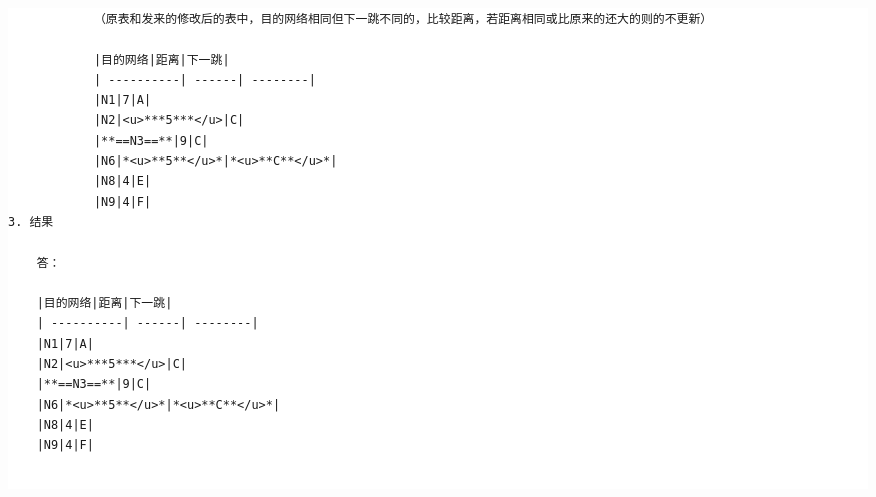                 （原表和发来的修改后的表中，目的网络相同但下一跳不同的，比较距离，若距离相同或比原来的还大的则的不更新）

                |目的网络|距离|下一跳|
                | ----------| ------| --------|
                |N1|7|A|
                |N2|<u>***5***</u>|C|
                |**==N3==**|9|C|
                |N6|*<u>**5**</u>*|*<u>**C**</u>*|
                |N8|4|E|
                |N9|4|F|
    3. 结果

        答：

        |目的网络|距离|下一跳|
        | ----------| ------| --------|
        |N1|7|A|
        |N2|<u>***5***</u>|C|
        |**==N3==**|9|C|
        |N6|*<u>**5**</u>*|*<u>**C**</u>*|
        |N8|4|E|
        |N9|4|F|

‍
